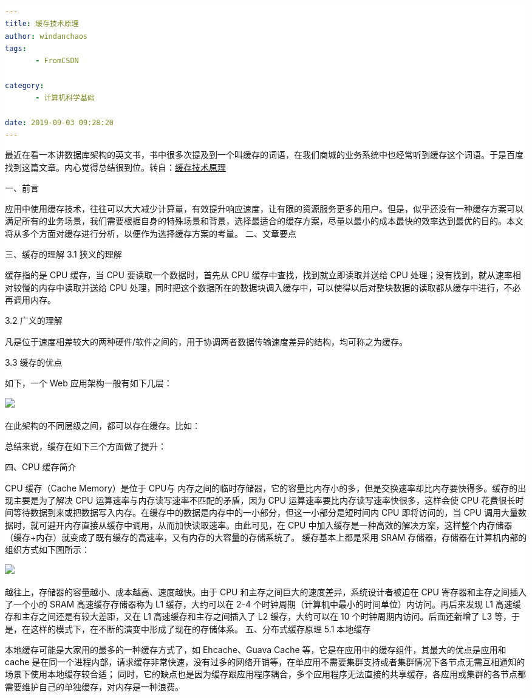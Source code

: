 ```yaml
---
title: 缓存技术原理
author: windanchaos
tags: 
       - FromCSDN

category: 
       - 计算机科学基础

date: 2019-09-03 09:28:20
---
```

最近在看一本讲数据库架构的英文书，书中很多次提及到一个叫缓存的词语，在我们商城的业务系统中也经常听到缓存这个词语。于是百度找到这篇文章。内心觉得总结很到位。转自：[缓存技术原理](http://www.sohu.com/a/272322730_505779)

一、前言

应用中使用缓存技术，往往可以大大减少计算量，有效提升响应速度，让有限的资源服务更多的用户。但是，似乎还没有一种缓存方案可以满足所有的业务场景，我们需要根据自身的特殊场景和背景，选择最适合的缓存方案，尽量以最小的成本最快的效率达到最优的目的。本文将从多个方面对缓存进行分析，以便作为选择缓存方案的考量。
二、文章要点

三、缓存的理解 3.1 狭义的理解

缓存指的是 CPU 缓存，当 CPU 要读取一个数据时，首先从 CPU 缓存中查找，找到就立即读取并送给 CPU 处理；没有找到，就从速率相对较慢的内存中读取并送给 CPU 处理，同时把这个数据所在的数据块调入缓存中，可以使得以后对整块数据的读取都从缓存中进行，不必再调用内存。

3.2 广义的理解

凡是位于速度相差较大的两种硬件/软件之间的，用于协调两者数据传输速度差异的结构，均可称之为缓存。

3.3 缓存的优点

如下，一个 Web 应用架构一般有如下几层：

![](/images/5.cdn.sohucs.com-images-20181031-3d7fe68ac3fc46109c36d9e58246923a-.png)

在此架构的不同层级之间，都可以存在缓存。比如：

总结来说，缓存在如下三个方面做了提升：

四、CPU 缓存简介

CPU 缓存（Cache Memory）是位于 CPU与 内存之间的临时存储器，它的容量比内存小的多，但是交换速率却比内存要快得多。缓存的出现主要是为了解决 CPU 运算速率与内存读写速率不匹配的矛盾，因为 CPU 运算速率要比内存读写速率快很多，这样会使 CPU 花费很长时间等待数据到来或把数据写入内存。在缓存中的数据是内存中的一小部分，但这一小部分是短时间内 CPU 即将访问的，当 CPU 调用大量数据时，就可避开内存直接从缓存中调用，从而加快读取速率。由此可见，在 CPU 中加入缓存是一种高效的解决方案，这样整个内存储器（缓存+内存）就变成了既有缓存的高速率，又有内存的大容量的存储系统了。 缓存基本上都是采用 SRAM 存储器，存储器在计算机内部的组织方式如下图所示：

![](/images/5.cdn.sohucs.com-images-20181031-d1d0170cbd9f4ee0a16f36ea08f42e24.jpeg.png)

越往上，存储器的容量越小、成本越高、速度越快。由于 CPU 和主存之间巨大的速度差异，系统设计者被迫在 CPU 寄存器和主存之间插入了一个小的 SRAM 高速缓存存储器称为 L1 缓存，大约可以在 2-4 个时钟周期（计算机中最小的时间单位）内访问。再后来发现 L1 高速缓存和主存之间还是有较大差距，又在 L1 高速缓存和主存之间插入了 L2 缓存，大约可以在 10 个时钟周期内访问。后面还新增了 L3 等，于是，在这样的模式下，在不断的演变中形成了现在的存储体系。
五、分布式缓存原理 5.1 本地缓存

本地缓存可能是大家用的最多的一种缓存方式了，如 Ehcache、Guava Cache 等，它是在应用中的缓存组件，其最大的优点是应用和 cache 是在同一个进程内部，请求缓存非常快速，没有过多的网络开销等，在单应用不需要集群支持或者集群情况下各节点无需互相通知的场景下使用本地缓存较合适； 同时，它的缺点也是因为缓存跟应用程序耦合，多个应用程序无法直接的共享缓存，各应用或集群的各节点都需要维护自己的单独缓存，对内存是一种浪费。
